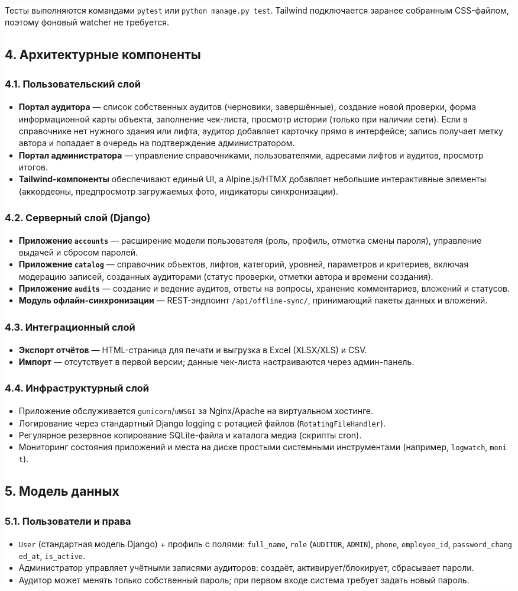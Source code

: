 Тесты выполняются командами `pytest` или `python manage.py test`. Tailwind подключается заранее собранным CSS-файлом, поэтому
фоновый watcher не требуется.

## 4. Архитектурные компоненты

### 4.1. Пользовательский слой

* **Портал аудитора** — список собственных аудитов (черновики, завершённые), создание новой проверки, форма информационной карты объекта, заполнение чек-листа, просмотр истории (только при наличии сети). Если в справочнике нет нужного здания или лифта, аудитор добавляет карточку прямо в интерфейсе; запись получает метку автора и попадает в очередь на подтверждение администратором.
* **Портал администратора** — управление справочниками, пользователями, адресами лифтов и аудитов, просмотр итогов.
* **Tailwind-компоненты** обеспечивают единый UI, а Alpine.js/HTMX добавляет небольшие интерактивные элементы (аккордеоны,
  предпросмотр загружаемых фото, индикаторы синхронизации).

### 4.2. Серверный слой (Django)

* **Приложение `accounts`** — расширение модели пользователя (роль, профиль, отметка смены пароля), управление выдачей и
  сбросом паролей.
* **Приложение `catalog`** — справочник объектов, лифтов, категорий, уровней, параметров и критериев, включая модерацию записей, созданных аудиторами (статус проверки, отметки автора и времени создания).
* **Приложение `audits`** — создание и ведение аудитов, ответы на вопросы, хранение комментариев, вложений и статусов.
* **Модуль офлайн-синхронизации** — REST-эндпоинт `/api/offline-sync/`, принимающий пакеты данных и вложений.

### 4.3. Интеграционный слой

* **Экспорт отчётов** — HTML-страница для печати и выгрузка в Excel (XLSX/XLS) и CSV.
* **Импорт** — отсутствует в первой версии; данные чек-листа настраиваются через админ-панель.

### 4.4. Инфраструктурный слой

* Приложение обслуживается `gunicorn`/`uWSGI` за Nginx/Apache на виртуальном хостинге.
* Логирование через стандартный Django logging с ротацией файлов (`RotatingFileHandler`).
* Регулярное резервное копирование SQLite-файла и каталога медиа (скрипты cron).
* Мониторинг состояния приложений и места на диске простыми системными инструментами (например, `logwatch`, `monit`).

## 5. Модель данных

### 5.1. Пользователи и права

* `User` (стандартная модель Django) + профиль с полями: `full_name`, `role` (`AUDITOR`, `ADMIN`), `phone`, `employee_id`,
  `password_changed_at`, `is_active`.
* Администратор управляет учётными записями аудиторов: создаёт, активирует/блокирует, сбрасывает пароли.
* Аудитор может менять только собственный пароль; при первом входе система требует задать новый пароль.
